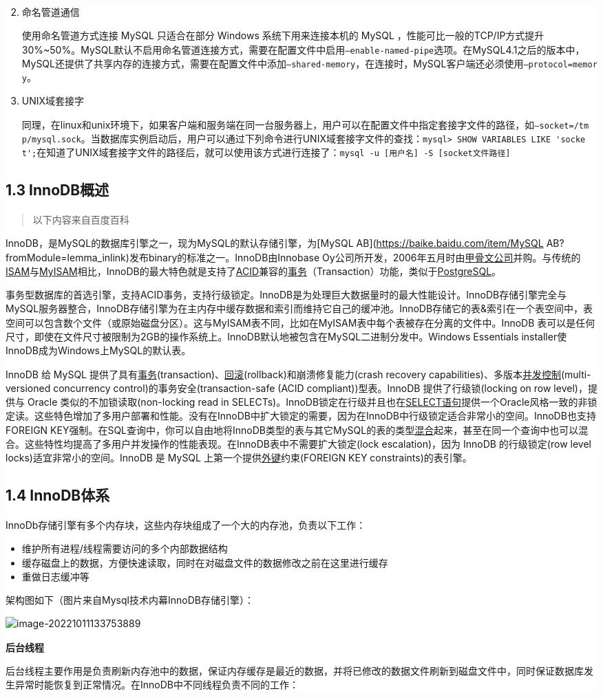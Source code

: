 2. 命名管道通信

   使用命名管道方式连接 MySQL 只适合在部分 Windows 系统下用来连接本机的 MySQL ，性能可比一般的TCP/IP方式提升30%~50%。MySQL默认不启用命名管道连接方式，需要在配置文件中启用`–enable-named-pipe`选项。在MySQL4.1之后的版本中，MySQL还提供了共享内存的连接方式，需要在配置文件中添加`–shared-memory`，在连接时，MySQL客户端还必须使用`–protocol=memory`。

3. UNIX域套接字

   同理，在linux和unix环境下，如果客户端和服务端在同一台服务器上，用户可以在配置文件中指定套接字文件的路径，如`–socket=/tmp/mysql.sock`。当数据库实例启动后，用户可以通过下列命令进行UNIX域套接字文件的查找：`mysql> SHOW VARIABLES LIKE 'socket';`在知道了UNIX域套接字文件的路径后，就可以使用该方式进行连接了：`mysql -u [用户名] -S [socket文件路径]`

## 1.3 InnoDB概述

> 以下内容来自百度百科

InnoDB，是MySQL的数据库引擎之一，现为MySQL的默认存储引擎，为[MySQL AB](https://baike.baidu.com/item/MySQL AB?fromModule=lemma_inlink)发布binary的标准之一。InnoDB由Innobase Oy公司所开发，2006年五月时由[甲骨文公司](https://baike.baidu.com/item/甲骨文公司/430115?fromModule=lemma_inlink)并购。与传统的[ISAM](https://baike.baidu.com/item/ISAM?fromModule=lemma_inlink)与[MyISAM](https://baike.baidu.com/item/MyISAM?fromModule=lemma_inlink)相比，InnoDB的最大特色就是支持了[ACID](https://baike.baidu.com/item/ACID/10738?fromModule=lemma_inlink)兼容的[事务](https://baike.baidu.com/item/事务/5945882?fromModule=lemma_inlink)（Transaction）功能，类似于[PostgreSQL](https://baike.baidu.com/item/PostgreSQL?fromModule=lemma_inlink)。

事务型数据库的首选引擎，支持ACID事务，支持行级锁定。InnoDB是为处理巨大数据量时的最大性能设计。InnoDB存储引擎完全与MySQL服务器整合，InnoDB存储引擎为在主内存中缓存数据和索引而维持它自己的缓冲池。InnoDB存储它的表&索引在一个表空间中，表空间可以包含数个文件（或原始磁盘分区）。这与MyISAM表不同，比如在MyISAM表中每个表被存在分离的文件中。InnoDB 表可以是任何尺寸，即使在文件尺寸被限制为2GB的操作系统上。InnoDB默认地被包含在MySQL二进制分发中。Windows Essentials installer使InnoDB成为Windows上MySQL的默认表。

InnoDB 给 MySQL 提供了具有[事务](https://baike.baidu.com/item/事务?fromModule=lemma_inlink)(transaction)、[回滚](https://baike.baidu.com/item/回滚?fromModule=lemma_inlink)(rollback)和崩溃修复能力(crash recovery capabilities)、多版本[并发控制](https://baike.baidu.com/item/并发控制?fromModule=lemma_inlink)(multi-versioned concurrency control)的事务安全(transaction-safe (ACID compliant))型表。InnoDB 提供了行级锁(locking on row level)，提供与 Oracle 类似的不加锁读取(non-locking read in SELECTs)。InnoDB锁定在行级并且也在[SELECT语句](https://baike.baidu.com/item/SELECT语句/15652895?fromModule=lemma_inlink)提供一个Oracle风格一致的非锁定读。这些特色增加了多用户部署和性能。没有在InnoDB中扩大锁定的需要，因为在InnoDB中行级锁定适合非常小的空间。InnoDB也支持FOREIGN KEY强制。在SQL查询中，你可以自由地将InnoDB类型的表与其它MySQL的表的类型[混合](https://baike.baidu.com/item/混合?fromModule=lemma_inlink)起来，甚至在同一个查询中也可以混合。这些特性均提高了多用户并发操作的性能表现。在InnoDB表中不需要扩大锁定(lock escalation)，因为 InnoDB 的行级锁定(row level locks)适宜非常小的空间。InnoDB 是 MySQL 上第一个提供[外键](https://baike.baidu.com/item/外键?fromModule=lemma_inlink)约束(FOREIGN KEY constraints)的表引擎。

## 1.4 InnoDB体系

InnoDb存储引擎有多个内存块，这些内存块组成了一个大的内存池，负责以下工作：

- 维护所有进程/线程需要访问的多个内部数据结构
- 缓存磁盘上的数据，方便快速读取，同时在对磁盘文件的数据修改之前在这里进行缓存
- 重做日志缓冲等

架构图如下（图片来自Mysql技术内幕InnoDB存储引擎）：

![image-20221011133753889](https://mypic-12138.oss-cn-beijing.aliyuncs.com/blog/picgo/image-20221011133753889.png)

**后台线程**

后台线程主要作用是负责刷新内存池中的数据，保证内存缓存是最近的数据，并将已修改的数据文件刷新到磁盘文件中，同时保证数据库发生异常时能恢复到正常情况。在InnoDB中不同线程负责不同的工作：

